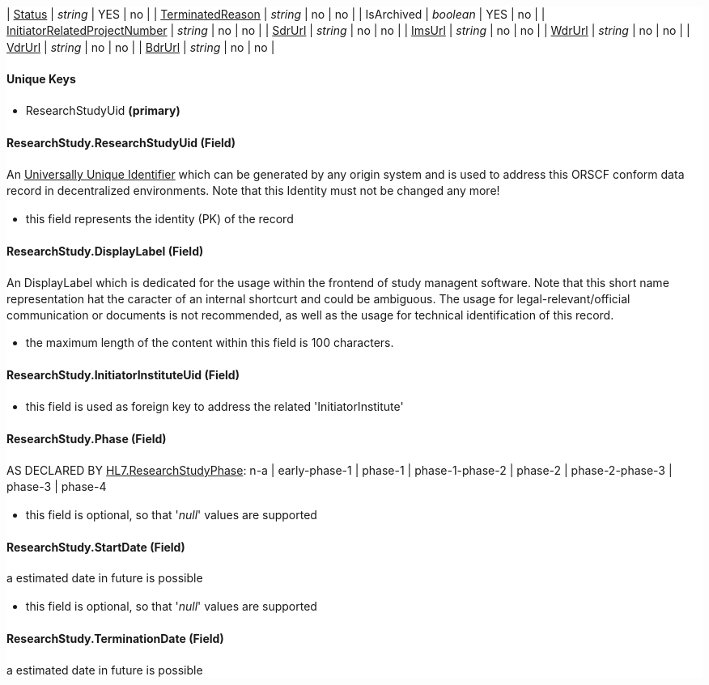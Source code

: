 | [Status](#ResearchStudyStatus-Field) | *string* | YES | no |
| [TerminatedReason](#ResearchStudyTerminatedReason-Field) | *string* | no | no |
| IsArchived | *boolean* | YES | no |
| [InitiatorRelatedProjectNumber](#ResearchStudyInitiatorRelatedProjectNumber-Field) | *string* | no | no |
| [SdrUrl](#ResearchStudySdrUrl-Field) | *string* | no | no |
| [ImsUrl](#ResearchStudyImsUrl-Field) | *string* | no | no |
| [WdrUrl](#ResearchStudyWdrUrl-Field) | *string* | no | no |
| [VdrUrl](#ResearchStudyVdrUrl-Field) | *string* | no | no |
| [BdrUrl](#ResearchStudyBdrUrl-Field) | *string* | no | no |
#### Unique Keys
* ResearchStudyUid **(primary)**

#### ResearchStudy.**ResearchStudyUid** (Field)

An [Universally Unique Identifier](https://de.wikipedia.org/wiki/Universally_Unique_Identifier) which can be generated by any origin system and is used to address this ORSCF conform data record in decentralized environments. Note that this Identity must not be changed any more!

* this field represents the identity (PK) of the record

#### ResearchStudy.**DisplayLabel** (Field)

An DisplayLabel which is dedicated for the usage within the frontend of study managent software. Note that this short name representation hat the caracter of an internal shortcurt and could be ambiguous. The usage for legal-relevant/official communication or documents is not recommended, as well as the usage for technical identification of this record.

* the maximum length of the content within this field is 100 characters.

#### ResearchStudy.**InitiatorInstituteUid** (Field)
* this field is used as foreign key to address the related 'InitiatorInstitute'

#### ResearchStudy.**Phase** (Field)

AS DECLARED BY [HL7.ResearchStudyPhase](https://www.hl7.org/fhir/valueset-research-study-phase.html):
n-a | early-phase-1 | phase-1 | phase-1-phase-2 | phase-2 | phase-2-phase-3 | phase-3 | phase-4

* this field is optional, so that '*null*' values are supported

#### ResearchStudy.**StartDate** (Field)

a estimated date in future is possible

* this field is optional, so that '*null*' values are supported

#### ResearchStudy.**TerminationDate** (Field)

a estimated date in future is possible
